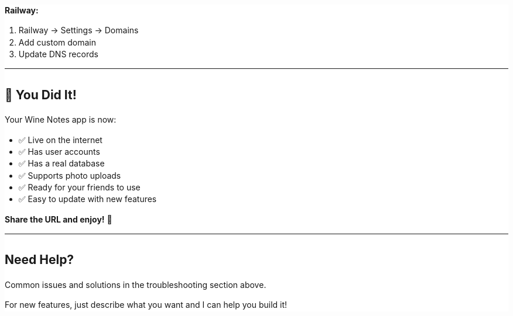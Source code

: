 **Railway:**
1. Railway → Settings → Domains
2. Add custom domain
3. Update DNS records

---

## 🎉 You Did It!

Your Wine Notes app is now:
- ✅ Live on the internet
- ✅ Has user accounts
- ✅ Has a real database
- ✅ Supports photo uploads
- ✅ Ready for your friends to use
- ✅ Easy to update with new features

**Share the URL and enjoy!** 🍷

---

## Need Help?

Common issues and solutions in the troubleshooting section above.

For new features, just describe what you want and I can help you build it!
